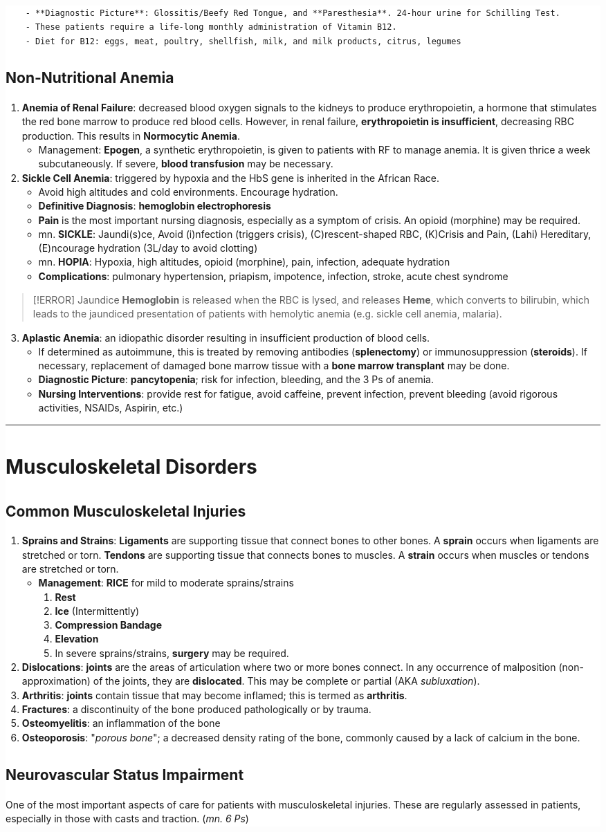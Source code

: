 		- **Diagnostic Picture**: Glossitis/Beefy Red Tongue, and **Paresthesia**. 24-hour urine for Schilling Test.
		- These patients require a life-long monthly administration of Vitamin B12.
		- Diet for B12: eggs, meat, poultry, shellfish, milk, and milk products, citrus, legumes
## Non-Nutritional Anemia
1. **Anemia of Renal Failure**: decreased blood oxygen signals to the kidneys to produce erythropoietin, a hormone that stimulates the red bone marrow to produce red blood cells. However, in renal failure, **erythropoietin is insufficient**, decreasing RBC production. This results in **Normocytic Anemia**.
	- Management: **Epogen**, a synthetic erythropoietin, is given to patients with RF to manage anemia. It is given thrice a week subcutaneously. If severe, **blood transfusion** may be necessary.
2. **Sickle Cell Anemia**: triggered by hypoxia and the HbS gene is inherited in the African Race.
	- Avoid high altitudes and cold environments. Encourage hydration.
	- **Definitive Diagnosis**: **hemoglobin electrophoresis**
	- **Pain** is the most important nursing diagnosis, especially as a symptom of crisis. An opioid (morphine) may be required.
	- mn. **SICKLE**: Jaundi(s)ce, Avoid (i)nfection (triggers crisis), (C)rescent-shaped RBC, (K)Crisis and Pain, (Lahi) Hereditary, (E)ncourage hydration (3L/day to avoid clotting)
	- mn. **HOPIA**: Hypoxia, high altitudes, opioid (morphine), pain, infection, adequate hydration
	- **Complications**: pulmonary hypertension, priapism, impotence, infection, stroke, acute chest syndrome

>[!ERROR] Jaundice
>**Hemoglobin** is released when the RBC is lysed, and releases **Heme**, which converts to bilirubin, which leads to the jaundiced presentation of patients with hemolytic anemia (e.g. sickle cell anemia, malaria).

3. **Aplastic Anemia**: an idiopathic disorder resulting in insufficient production of blood cells.
	- If determined as autoimmune, this is treated by removing antibodies (**splenectomy**) or immunosuppression (**steroids**). If necessary, replacement of damaged bone marrow tissue with a **bone marrow transplant** may be done.
	- **Diagnostic Picture**: **pancytopenia**; risk for infection, bleeding, and the 3 Ps of anemia.
	- **Nursing Interventions**: provide rest for fatigue, avoid caffeine, prevent infection, prevent bleeding (avoid rigorous activities, NSAIDs, Aspirin, etc.)
___
# Musculoskeletal Disorders
## Common Musculoskeletal Injuries
1. **Sprains and Strains**: **Ligaments** are  supporting tissue that connect bones to other bones. A **sprain** occurs when ligaments are stretched or torn. **Tendons** are supporting tissue that connects bones to muscles. A **strain** occurs when muscles or tendons are stretched or torn.
	- **Management**: **RICE** for mild to moderate sprains/strains
		1. **Rest**
		2. **Ice** (Intermittently)
		3. **Compression Bandage**
		4. **Elevation**
		5. In severe sprains/strains, **surgery** may be required.
2. **Dislocations**: **joints** are the areas of articulation where two or more bones connect. In any occurrence of malposition (non-approximation) of the joints, they are **dislocated**. This may be complete or partial (AKA *subluxation*).
3. **Arthritis**: **joints** contain tissue that may become inflamed; this is termed as **arthritis**.
4. **Fractures**: a discontinuity of the bone produced pathologically or by trauma.
5. **Osteomyelitis**: an inflammation of the bone
6. **Osteoporosis**: "*porous bone*"; a decreased density rating of the bone, commonly caused by a lack of calcium in the bone.
## Neurovascular Status Impairment
One of the most important aspects of care for patients with musculoskeletal injuries. These are regularly assessed in patients, especially in those with casts and traction.
(*mn. 6 Ps*)